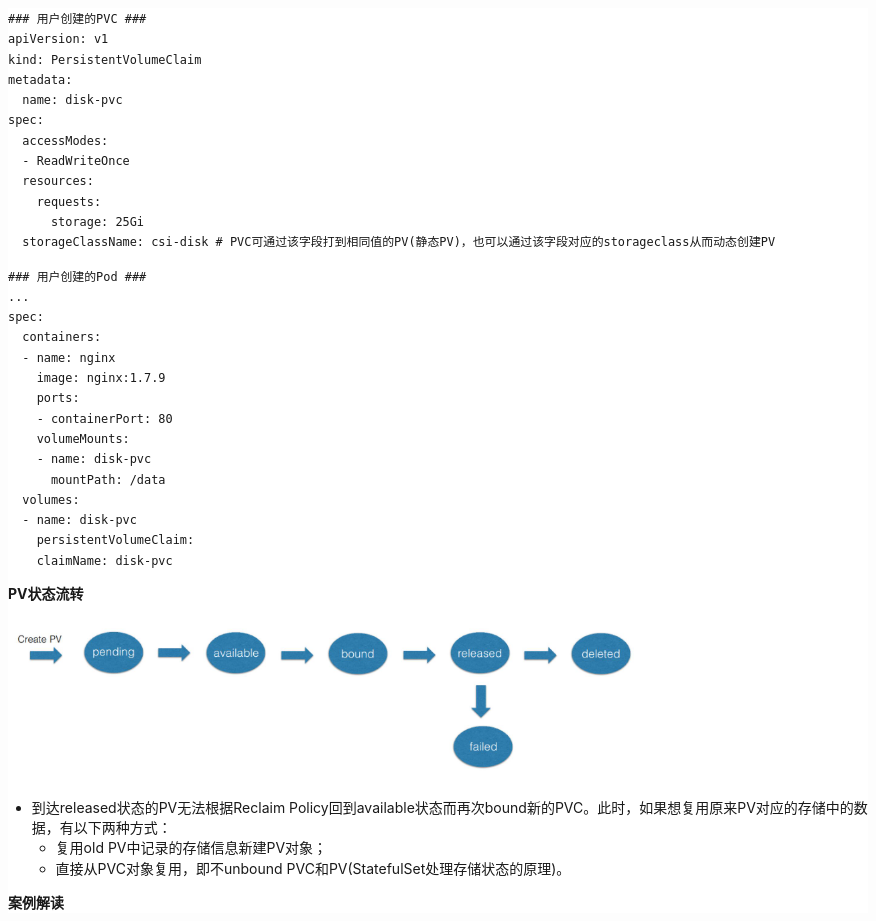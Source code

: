 ```
### 用户创建的PVC ###
apiVersion: v1
kind: PersistentVolumeClaim
metadata:
  name: disk-pvc
spec:
  accessModes:
  - ReadWriteOnce
  resources:
    requests:
      storage: 25Gi
  storageClassName: csi-disk # PVC可通过该字段打到相同值的PV(静态PV)，也可以通过该字段对应的storageclass从而动态创建PV
```

```
### 用户创建的Pod ###
...
spec:
  containers:
  - name: nginx
    image: nginx:1.7.9
    ports:
    - containerPort: 80
    volumeMounts:
    - name: disk-pvc
      mountPath: /data
  volumes:
  - name: disk-pvc
    persistentVolumeClaim:
    claimName: disk-pvc
```

**PV状态流转**

<img src="Kubernetes.assets/image-20210105065046335.png" alt="image-20210105065046335" style="zoom: 67%;" />

* 到达released状态的PV无法根据Reclaim Policy回到available状态而再次bound新的PVC。此时，如果想复用原来PV对应的存储中的数据，有以下两种方式：
  * 复用old PV中记录的存储信息新建PV对象；
  * 直接从PVC对象复用，即不unbound PVC和PV(StatefulSet处理存储状态的原理)。

**案例解读**

